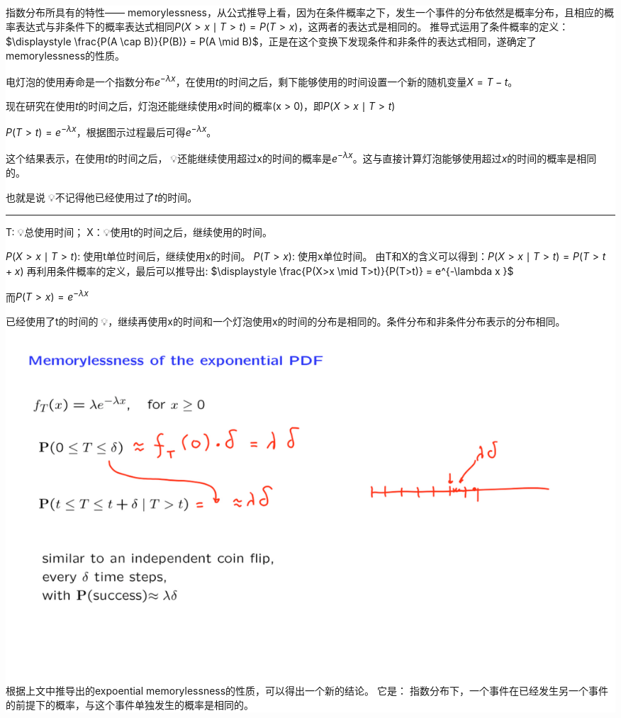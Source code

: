 指数分布所具有的特性—— memorylessness，从公式推导上看，因为在条件概率之下，发生一个事件的分布依然是概率分布，且相应的概率表达式与非条件下的概率表达式相同$\displaystyle P(X > x \mid T > t) = P(T > x)$，这两者的表达式是相同的。
推导式运用了条件概率的定义：$\displaystyle \frac{P(A \cap B)}{P(B)} = P(A \mid B)$，正是在这个变换下发现条件和非条件的表达式相同，遂确定了memorylessness的性质。


电灯泡的使用寿命是一个指数分布$e^{-\lambda x}$，在使用$t$的时间之后，剩下能够使用的时间设置一个新的随机变量$X=T-t$。

现在研究在使用$t$的时间之后，灯泡还能继续使用$x$时间的概率(x > 0)，即$P(X > x \mid T > t)$

$P(T > t) = e^{ -\lambda x}$，根据图示过程最后可得$e^{-\lambda x}$。

这个结果表示，在使用$t$的时间之后， 💡还能继续使用超过x的时间的概率是$e^{- \lambda x}$。这与直接计算灯泡能够使用超过$x$的时间的概率是相同的。

也就是说 💡不记得他已经使用过了$t$的时间。

--- 
T: 💡总使用时间；
X：💡使用t的时间之后，继续使用的时间。

$\displaystyle P(X>x \mid T>t)$: 使用t单位时间后，继续使用x的时间。
$\displaystyle P(T>x)$: 使用x单位时间。
由T和X的含义可以得到：$\displaystyle P(X>x \mid T>t) = P(T > t + x)$
再利用条件概率的定义，最后可以推导出: $\displaystyle \frac{P(X>x \mid T>t)}{P(T>t)} = e^{-\lambda x }$

而$\displaystyle P(T>x) = e^{-\lambda x }$  

已经使用了t的时间的 💡，继续再使用x的时间和一个灯泡使用x的时间的分布是相同的。条件分布和非条件分布表示的分布相同。

![](ref/lect9/20230822165407.png)

根据上文中推导出的expoential memorylessness的性质，可以得出一个新的结论。
它是：
指数分布下，一个事件在已经发生另一个事件的前提下的概率，与这个事件单独发生的概率是相同的。
